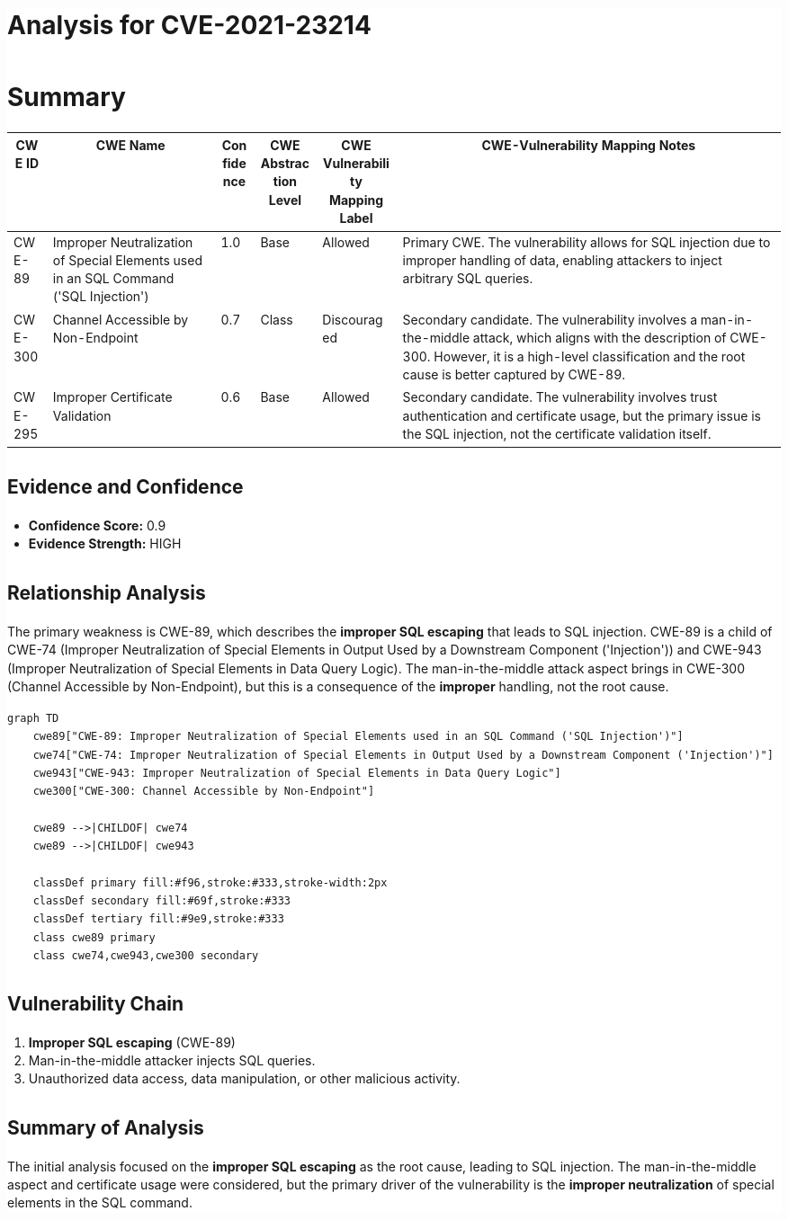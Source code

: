 # Analysis for CVE-2021-23214

# Summary
| CWE ID | CWE Name | Confidence | CWE Abstraction Level | CWE Vulnerability Mapping Label | CWE-Vulnerability Mapping Notes |
|---|---|---|---|---|---|
| CWE-89 | Improper Neutralization of Special Elements used in an SQL Command ('SQL Injection') | 1.0 | Base | Allowed | Primary CWE. The vulnerability allows for SQL injection due to improper handling of data, enabling attackers to inject arbitrary SQL queries. |
| CWE-300 | Channel Accessible by Non-Endpoint | 0.7 | Class | Discouraged | Secondary candidate. The vulnerability involves a man-in-the-middle attack, which aligns with the description of CWE-300. However, it is a high-level classification and the root cause is better captured by CWE-89. |
| CWE-295 | Improper Certificate Validation | 0.6 | Base | Allowed | Secondary candidate. The vulnerability involves trust authentication and certificate usage, but the primary issue is the SQL injection, not the certificate validation itself. |

## Evidence and Confidence

*   **Confidence Score:** 0.9
*   **Evidence Strength:** HIGH

## Relationship Analysis
The primary weakness is CWE-89, which describes the **improper SQL escaping** that leads to SQL injection. CWE-89 is a child of CWE-74 (Improper Neutralization of Special Elements in Output Used by a Downstream Component ('Injection')) and CWE-943 (Improper Neutralization of Special Elements in Data Query Logic). The man-in-the-middle attack aspect brings in CWE-300 (Channel Accessible by Non-Endpoint), but this is a consequence of the **improper** handling, not the root cause.

```mermaid
graph TD
    cwe89["CWE-89: Improper Neutralization of Special Elements used in an SQL Command ('SQL Injection')"]
    cwe74["CWE-74: Improper Neutralization of Special Elements in Output Used by a Downstream Component ('Injection')"]
    cwe943["CWE-943: Improper Neutralization of Special Elements in Data Query Logic"]
    cwe300["CWE-300: Channel Accessible by Non-Endpoint"]
    
    cwe89 -->|CHILDOF| cwe74
    cwe89 -->|CHILDOF| cwe943
    
    classDef primary fill:#f96,stroke:#333,stroke-width:2px
    classDef secondary fill:#69f,stroke:#333
    classDef tertiary fill:#9e9,stroke:#333
    class cwe89 primary
    class cwe74,cwe943,cwe300 secondary
```

## Vulnerability Chain
1.  **Improper SQL escaping** (CWE-89)
2.  Man-in-the-middle attacker injects SQL queries.
3.  Unauthorized data access, data manipulation, or other malicious activity.

## Summary of Analysis
The initial analysis focused on the **improper SQL escaping** as the root cause, leading to SQL injection. The man-in-the-middle aspect and certificate usage were considered, but the primary driver of the vulnerability is the **improper neutralization** of special elements in the SQL command.
